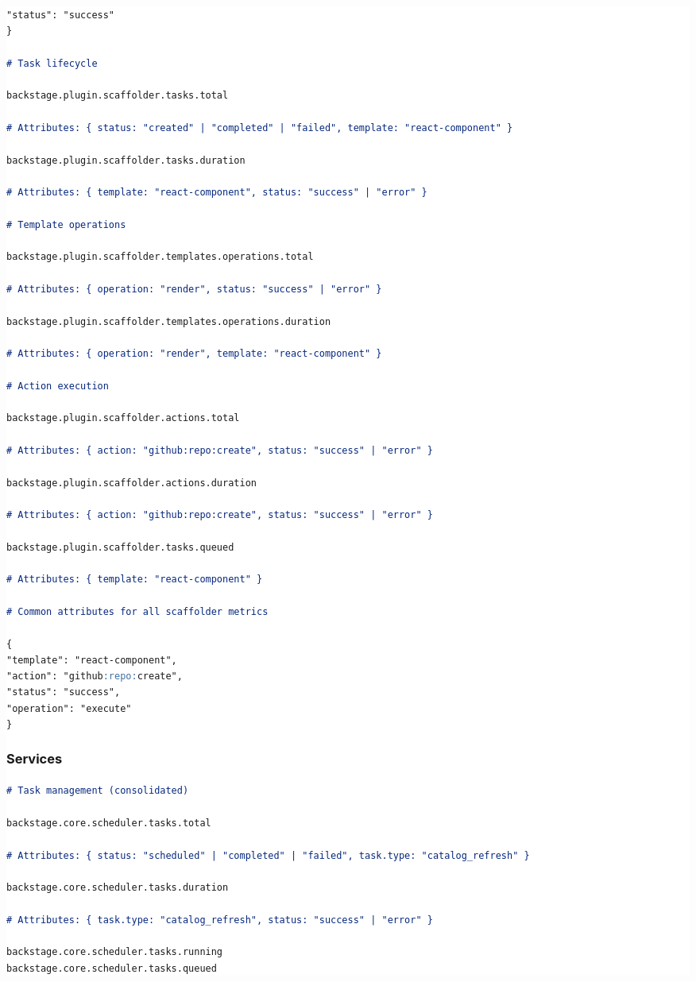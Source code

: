 ```md
"status": "success"
}

# Task lifecycle

backstage.plugin.scaffolder.tasks.total

# Attributes: { status: "created" | "completed" | "failed", template: "react-component" }

backstage.plugin.scaffolder.tasks.duration

# Attributes: { template: "react-component", status: "success" | "error" }

# Template operations

backstage.plugin.scaffolder.templates.operations.total

# Attributes: { operation: "render", status: "success" | "error" }

backstage.plugin.scaffolder.templates.operations.duration

# Attributes: { operation: "render", template: "react-component" }

# Action execution

backstage.plugin.scaffolder.actions.total

# Attributes: { action: "github:repo:create", status: "success" | "error" }

backstage.plugin.scaffolder.actions.duration

# Attributes: { action: "github:repo:create", status: "success" | "error" }

backstage.plugin.scaffolder.tasks.queued

# Attributes: { template: "react-component" }

# Common attributes for all scaffolder metrics

{
"template": "react-component",
"action": "github:repo:create",
"status": "success",
"operation": "execute"
}
```

### Services

```md
# Task management (consolidated)

backstage.core.scheduler.tasks.total

# Attributes: { status: "scheduled" | "completed" | "failed", task.type: "catalog_refresh" }

backstage.core.scheduler.tasks.duration

# Attributes: { task.type: "catalog_refresh", status: "success" | "error" }

backstage.core.scheduler.tasks.running
backstage.core.scheduler.tasks.queued

```
